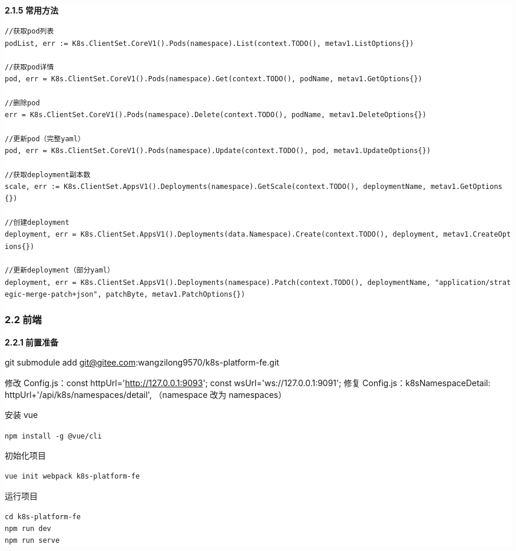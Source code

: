 **2.1.5 常用方法**

```
//获取pod列表
podList, err := K8s.ClientSet.CoreV1().Pods(namespace).List(context.TODO(), metav1.ListOptions{})

//获取pod详情
pod, err = K8s.ClientSet.CoreV1().Pods(namespace).Get(context.TODO(), podName, metav1.GetOptions{})

//删除pod
err = K8s.ClientSet.CoreV1().Pods(namespace).Delete(context.TODO(), podName, metav1.DeleteOptions{})

//更新pod（完整yaml）
pod, err = K8s.ClientSet.CoreV1().Pods(namespace).Update(context.TODO(), pod, metav1.UpdateOptions{})

//获取deployment副本数
scale, err := K8s.ClientSet.AppsV1().Deployments(namespace).GetScale(context.TODO(), deploymentName, metav1.GetOptions{})

//创建deployment
deployment, err = K8s.ClientSet.AppsV1().Deployments(data.Namespace).Create(context.TODO(), deployment, metav1.CreateOptions{})

//更新deployment（部分yaml）
deployment, err = K8s.ClientSet.AppsV1().Deployments(namespace).Patch(context.TODO(), deploymentName, "application/strategic-merge-patch+json", patchByte, metav1.PatchOptions{})
```



### 2.2 前端

**2.2.1 前置准备**

git submodule add git@gitee.com:wangzilong9570/k8s-platform-fe.git

修改 Config.js：const httpUrl='http://127.0.0.1:9093'; const wsUrl='ws://127.0.0.1:9091';
修复 Config.js：k8sNamespaceDetail: httpUrl+'/api/k8s/namespaces/detail', （namespace 改为 namespaces）

安装 vue  
```
npm install -g @vue/cli
```

初始化项目  
```
vue init webpack k8s-platform-fe
```

运行项目  
```
cd k8s-platform-fe
npm run dev
npm run serve
```
